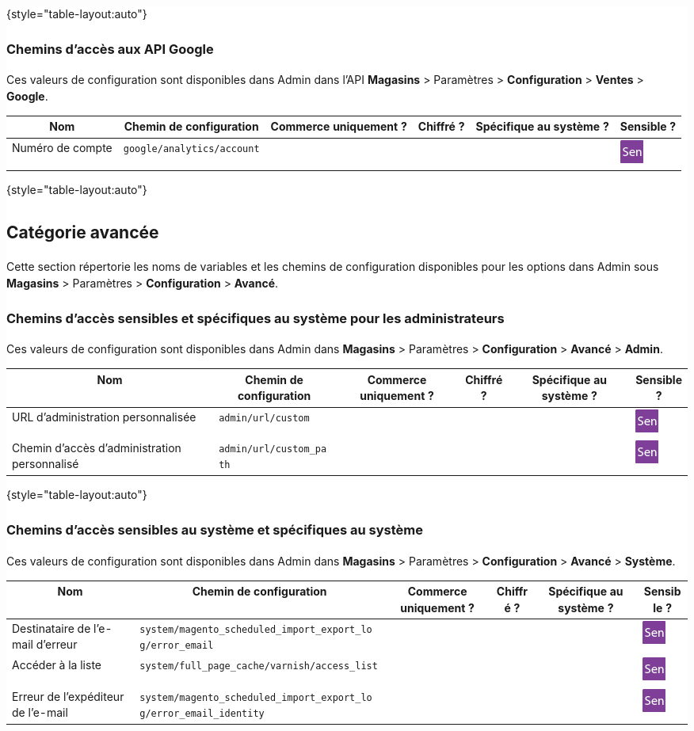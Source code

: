 {style="table-layout:auto"}

### Chemins d’accès aux API Google

Ces valeurs de configuration sont disponibles dans Admin dans l’API **Magasins** > Paramètres > **Configuration** > **Ventes** > **Google**.

| Nom | Chemin de configuration | Commerce uniquement ? | Chiffré ? | Spécifique au système ? | Sensible ? |
|--------------|--------------|--------------|--------------|--------------|--------------|
| Numéro de compte | `google/analytics/account` |  | | | ![&#x200B; Sensible &#x200B;](/help/assets/configuration/cloud-sens.png) |

{style="table-layout:auto"}

## Catégorie avancée

Cette section répertorie les noms de variables et les chemins de configuration disponibles pour les options dans Admin sous **Magasins** > Paramètres > **Configuration** > **Avancé**.

### Chemins d’accès sensibles et spécifiques au système pour les administrateurs

Ces valeurs de configuration sont disponibles dans Admin dans **Magasins** > Paramètres > **Configuration** > **Avancé** > **Admin**.

| Nom | Chemin de configuration | Commerce uniquement ? | Chiffré ? | Spécifique au système ? | Sensible ? |
|--------------|--------------|--------------|--------------|--------------|--------------|
| URL d’administration personnalisée | `admin/url/custom` |  | | | ![&#x200B; Sensible &#x200B;](/help/assets/configuration/cloud-sens.png) |
| Chemin d’accès d’administration personnalisé | `admin/url/custom_path` |  | | | ![&#x200B; Sensible &#x200B;](/help/assets/configuration/cloud-sens.png) |

{style="table-layout:auto"}

### Chemins d’accès sensibles au système et spécifiques au système

Ces valeurs de configuration sont disponibles dans Admin dans **Magasins** > Paramètres > **Configuration** > **Avancé** > **Système**.

| Nom | Chemin de configuration | Commerce uniquement ? | Chiffré ? | Spécifique au système ? | Sensible ? |
|--------------|--------------|--------------|--------------|--------------|--------------|
| Destinataire de l’e-mail d’erreur | `system/magento_scheduled_import_export_log/error_email` |  | | | ![&#x200B; Sensible &#x200B;](/help/assets/configuration/cloud-sens.png) |
| Accéder à la liste | `system/full_page_cache/varnish/access_list` |  |  | | ![&#x200B; Sensible &#x200B;](/help/assets/configuration/cloud-sens.png) |
| Erreur de l’expéditeur de l’e-mail | `system/magento_scheduled_import_export_log/error_email_identity` |  |  | | ![&#x200B; Sensible &#x200B;](/help/assets/configuration/cloud-sens.png) |
